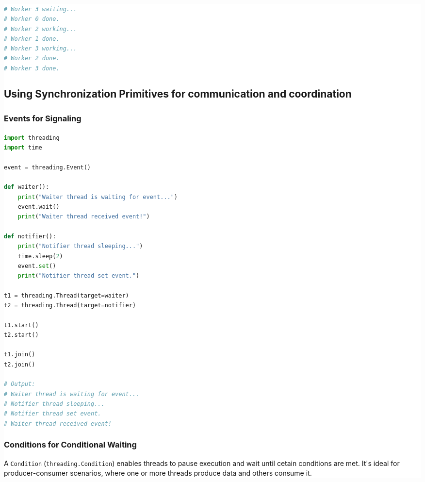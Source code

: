 ```python
# Worker 3 waiting...
# Worker 0 done.
# Worker 2 working...
# Worker 1 done.
# Worker 3 working...
# Worker 2 done.
# Worker 3 done.
```

## Using Synchronization Primitives for communication and coordination

### Events for Signaling

```python
import threading
import time

event = threading.Event()

def waiter():
    print("Waiter thread is waiting for event...")
    event.wait()
    print("Waiter thread received event!")

def notifier():
    print("Notifier thread sleeping...")
    time.sleep(2)
    event.set()
    print("Notifier thread set event.")

t1 = threading.Thread(target=waiter)
t2 = threading.Thread(target=notifier)

t1.start()
t2.start()

t1.join()
t2.join()

# Output:
# Waiter thread is waiting for event...
# Notifier thread sleeping...
# Notifier thread set event.
# Waiter thread received event!
```

### Conditions for Conditional Waiting

A `Condition` (`threading.Condition`) enables threads to pause execution and wait until cetain conditions are met.
It's ideal for producer-consumer scenarios, where one or more threads produce data and others consume it.
